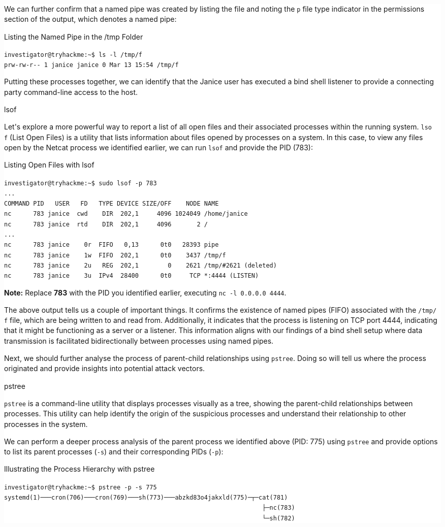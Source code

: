 We can further confirm that a named pipe was created by listing the file and noting the `p` file type indicator in the permissions section of the output, which denotes a named pipe:

Listing the Named Pipe in the /tmp Folder

```shell-session
investigator@tryhackme:~$ ls -l /tmp/f
prw-rw-r-- 1 janice janice 0 Mar 13 15:54 /tmp/f
```

Putting these processes together, we can identify that the Janice user has executed a bind shell listener to provide a connecting party command-line access to the host.

lsof

Let's explore a more powerful way to report a list of all open files and their associated processes within the running system. `lsof` (List Open Files) is a utility that lists information about files opened by processes on a system. In this case, to view any files open by the Netcat process we identified earlier, we can run `lsof` and provide the PID (783):

Listing Open Files with lsof

```shell-session
investigator@tryhackme:~$ sudo lsof -p 783
...
COMMAND PID   USER   FD   TYPE DEVICE SIZE/OFF    NODE NAME
nc      783 janice  cwd    DIR  202,1     4096 1024049 /home/janice
nc      783 janice  rtd    DIR  202,1     4096       2 /
...
nc      783 janice    0r  FIFO   0,13      0t0   28393 pipe
nc      783 janice    1w  FIFO  202,1      0t0    3437 /tmp/f
nc      783 janice    2u   REG  202,1        0    2621 /tmp/#2621 (deleted)
nc      783 janice    3u  IPv4  28400      0t0     TCP *:4444 (LISTEN)
```

**Note:** Replace **783** with the PID you identified earlier, executing `nc -l 0.0.0.0 4444`.

The above output tells us a couple of important things. It confirms the existence of named pipes (FIFO) associated with the `/tmp/f` file, which are being written to and read from. Additionally, it indicates that the process is listening on TCP port 4444, indicating that it might be functioning as a server or a listener. This information aligns with our findings of a bind shell setup where data transmission is facilitated bidirectionally between processes using named pipes.

Next, we should further analyse the process of parent-child relationships using `pstree`. Doing so will tell us where the process originated and provide insights into potential attack vectors.

pstree

`pstree` is a command-line utility that displays processes visually as a tree, showing the parent-child relationships between processes. This utility can help identify the origin of the suspicious processes and understand their relationship to other processes in the system.

We can perform a deeper process analysis of the parent process we identified above (PID: 775) using `pstree` and provide options to list its parent processes (`-s`) and their corresponding PIDs (`-p`):

Illustrating the Process Hierarchy with pstree

```shell-session
investigator@tryhackme:~$ pstree -p -s 775
systemd(1)───cron(706)───cron(769)───sh(773)───abzkd83o4jakxld(775)─┬─cat(781)
                                                                       ├─nc(783)
                                                                       └─sh(782)
```

